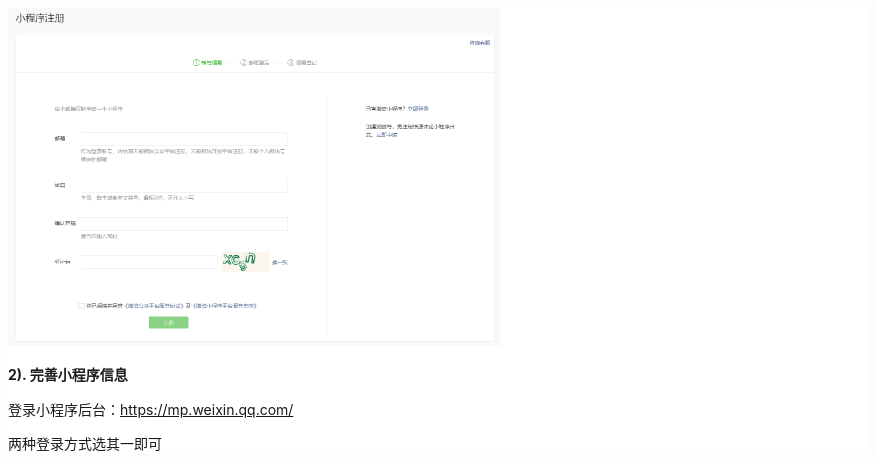 <img src="img/image19.png" alt="image19" style="zoom: 50%;" /> 

**2). 完善小程序信息**

登录小程序后台：https://mp.weixin.qq.com/

两种登录方式选其一即可
